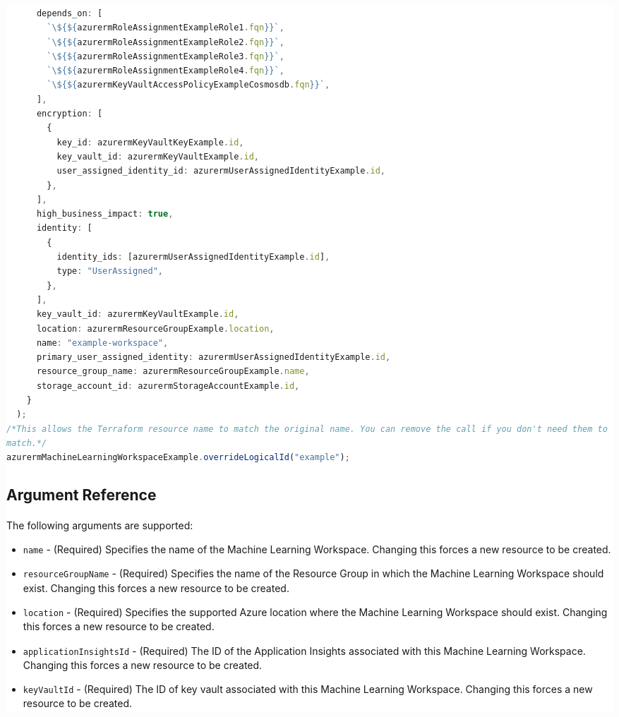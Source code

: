```typescript
      depends_on: [
        `\${${azurermRoleAssignmentExampleRole1.fqn}}`,
        `\${${azurermRoleAssignmentExampleRole2.fqn}}`,
        `\${${azurermRoleAssignmentExampleRole3.fqn}}`,
        `\${${azurermRoleAssignmentExampleRole4.fqn}}`,
        `\${${azurermKeyVaultAccessPolicyExampleCosmosdb.fqn}}`,
      ],
      encryption: [
        {
          key_id: azurermKeyVaultKeyExample.id,
          key_vault_id: azurermKeyVaultExample.id,
          user_assigned_identity_id: azurermUserAssignedIdentityExample.id,
        },
      ],
      high_business_impact: true,
      identity: [
        {
          identity_ids: [azurermUserAssignedIdentityExample.id],
          type: "UserAssigned",
        },
      ],
      key_vault_id: azurermKeyVaultExample.id,
      location: azurermResourceGroupExample.location,
      name: "example-workspace",
      primary_user_assigned_identity: azurermUserAssignedIdentityExample.id,
      resource_group_name: azurermResourceGroupExample.name,
      storage_account_id: azurermStorageAccountExample.id,
    }
  );
/*This allows the Terraform resource name to match the original name. You can remove the call if you don't need them to match.*/
azurermMachineLearningWorkspaceExample.overrideLogicalId("example");

```

## Argument Reference

The following arguments are supported:

*   `name` - (Required) Specifies the name of the Machine Learning Workspace. Changing this forces a new resource to be created.

*   `resourceGroupName` - (Required) Specifies the name of the Resource Group in which the Machine Learning Workspace should exist. Changing this forces a new resource to be created.

*   `location` - (Required) Specifies the supported Azure location where the Machine Learning Workspace should exist. Changing this forces a new resource to be created.

*   `applicationInsightsId` - (Required) The ID of the Application Insights associated with this Machine Learning Workspace. Changing this forces a new resource to be created.

*   `keyVaultId` - (Required) The ID of key vault associated with this Machine Learning Workspace. Changing this forces a new resource to be created.
